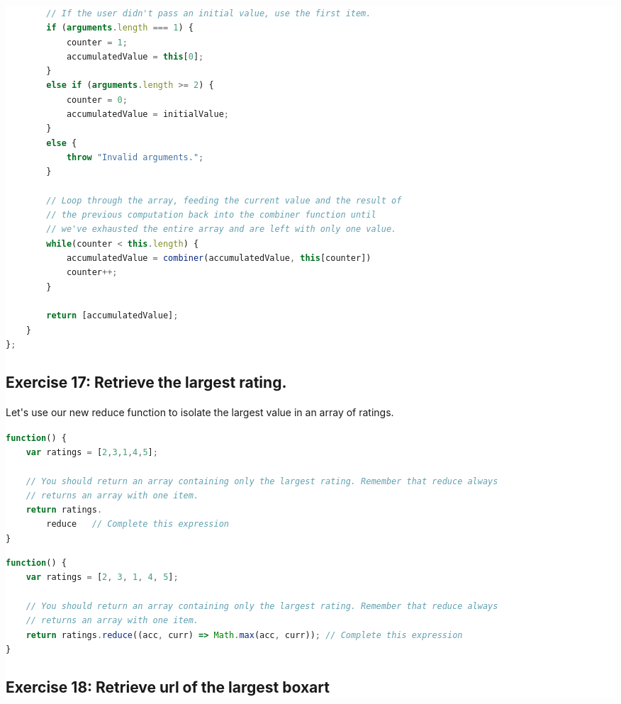 ```javascript
		// If the user didn't pass an initial value, use the first item.
		if (arguments.length === 1) {
			counter = 1;
			accumulatedValue = this[0];
		}
		else if (arguments.length >= 2) {
			counter = 0;
			accumulatedValue = initialValue;
		}
		else {
			throw "Invalid arguments.";
		}

		// Loop through the array, feeding the current value and the result of
		// the previous computation back into the combiner function until
		// we've exhausted the entire array and are left with only one value.
		while(counter < this.length) {
			accumulatedValue = combiner(accumulatedValue, this[counter])
			counter++;
		}

		return [accumulatedValue];
	}
};
```
## Exercise 17: Retrieve the largest rating.

Let's use our new reduce function to isolate the largest value in an array of ratings.
```javascript
function() {
	var ratings = [2,3,1,4,5];

	// You should return an array containing only the largest rating. Remember that reduce always
	// returns an array with one item.
	return ratings.
		reduce   // Complete this expression
}
```

```javascript
function() {
	var ratings = [2, 3, 1, 4, 5];

	// You should return an array containing only the largest rating. Remember that reduce always
	// returns an array with one item.
	return ratings.reduce((acc, curr) => Math.max(acc, curr)); // Complete this expression
}
```
## Exercise 18: Retrieve url of the largest boxart
